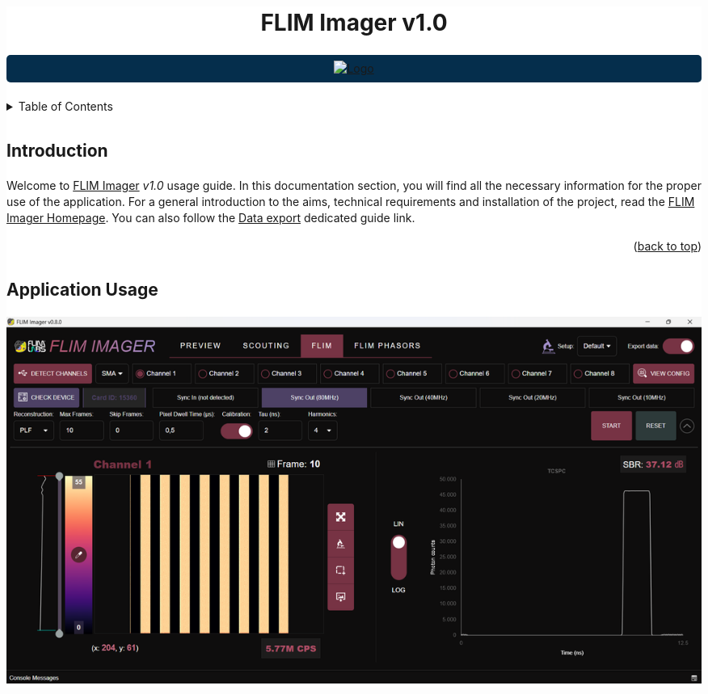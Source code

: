 <a name="readme-top"></a>

<div align="center">
  <h1>FLIM Imager v1.0</h1>
</div>
<div align="center" style="background-color: #052e4c; padding: 0.5rem; border-radius: 5px">
  <a href="https://www.flimlabs.com/">
    <img src="../assets/images/flim-imager-logo.png" width="250" alt="Logo">
  </a>
</div>
<br>


<details><summary>Table of Contents</summary></details>



## Introduction

Welcome to [FLIM Imager](https://github.com/flim-labs/flim-imager-releases) _v1.0_ usage guide. In this documentation section, you will find all the necessary information for the proper use of the application.
For a general introduction to the aims, technical requirements and installation of the project, read the [FLIM Imager Homepage](../index.md). You can also follow the [Data export](./data-export.md) dedicated guide link.

<p align="right">(<a href="#readme-top">back to top</a>)</p>



## Application Usage

<div align="center">
    <img src="../assets/images/flim-imager-gui-v1.0.png" alt="GUI v1.0" width="100%">
</div>
